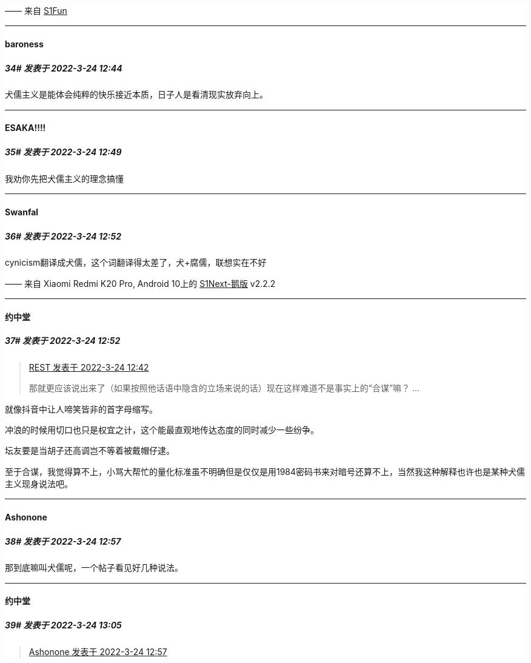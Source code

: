 —— 来自 [S1Fun](https://s1fun.koalcat.com)

*****

####  baroness  
##### 34#       发表于 2022-3-24 12:44

犬儒主义是能体会纯粹的快乐接近本质，日子人是看清现实放弃向上。

*****

####  ESAKA!!!!  
##### 35#       发表于 2022-3-24 12:49

我劝你先把犬儒主义的理念搞懂

*****

####  Swanfal  
##### 36#       发表于 2022-3-24 12:52

cynicism翻译成犬儒，这个词翻译得太差了，犬+腐儒，联想实在不好

—— 来自 Xiaomi Redmi K20 Pro, Android 10上的 [S1Next-鹅版](https://github.com/ykrank/S1-Next/releases) v2.2.2

*****

####  约中堂  
##### 37#       发表于 2022-3-24 12:52

<blockquote><a href="httphttps://bbs.saraba1st.com/2b/forum.php?mod=redirect&amp;goto=findpost&amp;pid=55166652&amp;ptid=2059678" target="_blank">REST 发表于 2022-3-24 12:42</a>

那就更应该说出来了（如果按照他话语中隐含的立场来说的话）现在这样难道不是事实上的“合谋”嘛？ ...</blockquote>
就像抖音中让人啼笑皆非的首字母缩写。

冲浪的时候用切口也只是权宜之计，这个能最直观地传达态度的同时减少一些纷争。

坛友要是当胡子还高调岂不等着被戴帽仔逮。

至于合谋，我觉得算不上，小骂大帮忙的量化标准虽不明确但是仅仅是用1984密码书来对暗号还算不上，当然我这种解释也许也是某种犬儒主义现身说法吧。

*****

####  Ashonone  
##### 38#       发表于 2022-3-24 12:57

那到底嘛叫犬儒呢，一个帖子看见好几种说法。

*****

####  约中堂  
##### 39#       发表于 2022-3-24 13:05

<blockquote><a href="httphttps://bbs.saraba1st.com/2b/forum.php?mod=redirect&amp;goto=findpost&amp;pid=55166851&amp;ptid=2059678" target="_blank">Ashonone 发表于 2022-3-24 12:57</a>

